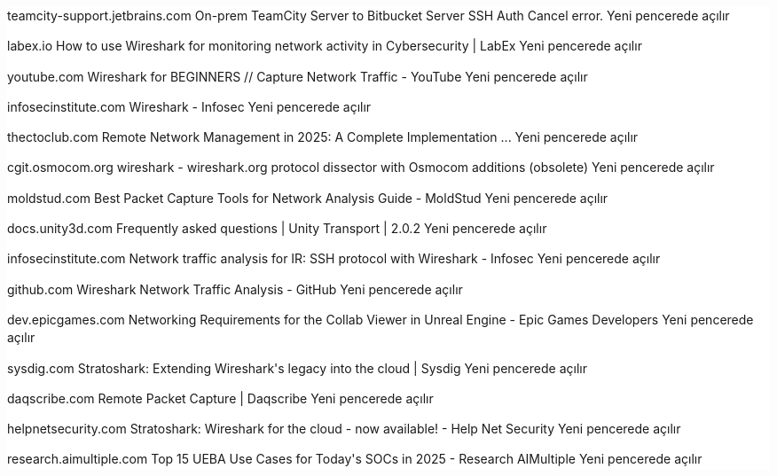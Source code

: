 teamcity-support.jetbrains.com
On-prem TeamCity Server to Bitbucket Server SSH Auth Cancel error.
Yeni pencerede açılır

labex.io
How to use Wireshark for monitoring network activity in Cybersecurity | LabEx
Yeni pencerede açılır

youtube.com
Wireshark for BEGINNERS // Capture Network Traffic - YouTube
Yeni pencerede açılır

infosecinstitute.com
Wireshark - Infosec
Yeni pencerede açılır

thectoclub.com
Remote Network Management in 2025: A Complete Implementation ...
Yeni pencerede açılır

cgit.osmocom.org
wireshark - wireshark.org protocol dissector with Osmocom additions (obsolete)
Yeni pencerede açılır

moldstud.com
Best Packet Capture Tools for Network Analysis Guide - MoldStud
Yeni pencerede açılır

docs.unity3d.com
Frequently asked questions | Unity Transport | 2.0.2
Yeni pencerede açılır

infosecinstitute.com
Network traffic analysis for IR: SSH protocol with Wireshark - Infosec
Yeni pencerede açılır

github.com
Wireshark Network Traffic Analysis - GitHub
Yeni pencerede açılır

dev.epicgames.com
Networking Requirements for the Collab Viewer in Unreal Engine - Epic Games Developers
Yeni pencerede açılır

sysdig.com
Stratoshark: Extending Wireshark's legacy into the cloud | Sysdig
Yeni pencerede açılır

daqscribe.com
Remote Packet Capture | Daqscribe
Yeni pencerede açılır

helpnetsecurity.com
Stratoshark: Wireshark for the cloud - now available! - Help Net Security
Yeni pencerede açılır

research.aimultiple.com
Top 15 UEBA Use Cases for Today's SOCs in 2025 - Research AIMultiple
Yeni pencerede açılır
